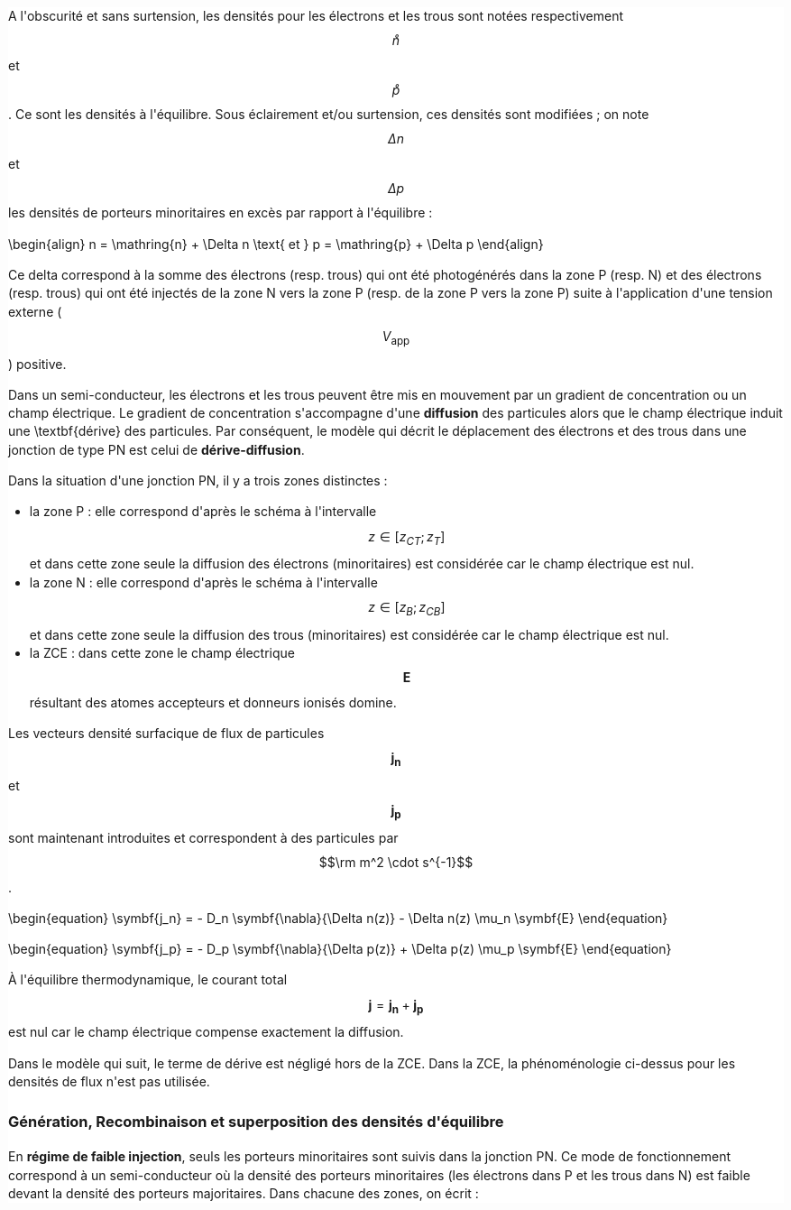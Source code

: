 A l'obscurité et sans surtension, les densités pour les électrons et les trous sont notées respectivement $$\mathring{n}$$ et $$\mathring{p}$$ .
Ce sont les densités à l'équilibre.
Sous éclairement et/ou surtension, ces densités sont modifiées ; on note $$\Delta n$$ et $$\Delta p$$ les densités de porteurs minoritaires en excès par rapport à l'équilibre :

\begin{align}
	n = \mathring{n} + \Delta n \text{ et }
	p = \mathring{p} + \Delta p
\end{align}

Ce delta correspond à la somme des électrons (resp. trous) qui ont été photogénérés dans la zone P (resp. N) et des électrons (resp. trous) qui ont été injectés de la zone N vers la zone P (resp. de la zone P vers la zone P) suite à l'application d'une tension externe ($$V_{\text{app}}$$) positive.


Dans un semi-conducteur, les électrons et les trous peuvent être mis en mouvement par un gradient de concentration ou un champ électrique. Le gradient de concentration s'accompagne d'une **diffusion** des particules alors que le champ électrique induit une \textbf{dérive} des particules. Par conséquent, le modèle qui décrit le déplacement des électrons et des trous dans une jonction de type PN est celui de **dérive-diffusion**.


Dans la situation d'une jonction PN, il y a trois zones distinctes :

- la zone P : elle correspond d'après le schéma à l'intervalle $$z \in [z_{CT}; z_T]$$ et dans cette zone seule la diffusion des électrons (minoritaires) est considérée car le champ électrique est nul.
- la zone N : elle correspond d'après le schéma à l'intervalle $$z \in [z_B; z_{CB}]$$ et dans cette zone seule la diffusion des trous (minoritaires) est considérée car le champ électrique est nul.
- la ZCE : dans cette zone le champ électrique $$\symbf{E}$$ résultant des atomes accepteurs et donneurs ionisés domine.


Les vecteurs densité surfacique de flux de particules $$\symbf{j_n}$$ et $$\symbf{j_p}$$ sont maintenant introduites et correspondent à des particules par $$\rm m^2 \cdot s^{-1}$$.

\begin{equation}
\symbf{j_n} = - D_n \symbf{\nabla}{\Delta n(z)} - \Delta n(z) \mu_n \symbf{E}
\end{equation}

\begin{equation}
\symbf{j_p} = - D_p \symbf{\nabla}{\Delta p(z)} + \Delta p(z) \mu_p \symbf{E}
\end{equation}

À l'équilibre thermodynamique, le courant total $$\symbf{j} = \symbf{j_n} + \symbf{j_p}$$ est nul car le champ électrique compense exactement la diffusion.

Dans le modèle qui suit, le terme de dérive est négligé hors de la ZCE. Dans la ZCE, la phénoménologie ci-dessus pour les densités de flux n'est pas utilisée.


### Génération, Recombinaison et superposition des densités d'équilibre

En **régime de faible injection**, seuls les porteurs minoritaires sont suivis dans la jonction PN. Ce mode de fonctionnement correspond à un semi-conducteur où la densité des porteurs minoritaires (les électrons dans P et les trous dans N) est faible devant la densité des porteurs majoritaires. Dans chacune des zones, on écrit :
